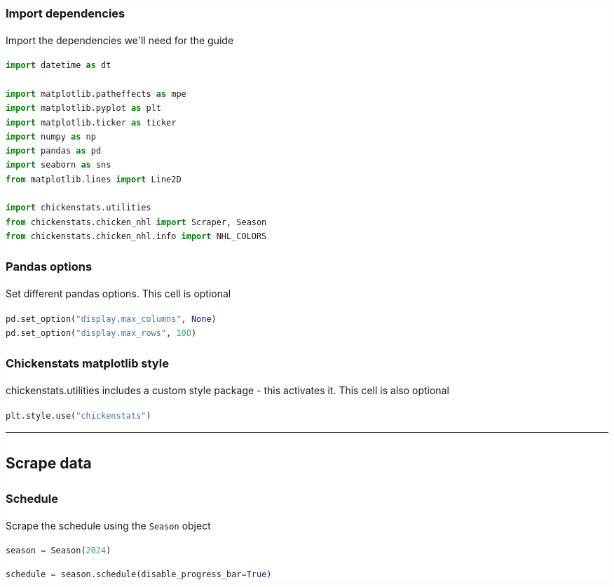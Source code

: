### Import dependencies

Import the dependencies we'll need for the guide


```python
import datetime as dt

import matplotlib.patheffects as mpe
import matplotlib.pyplot as plt
import matplotlib.ticker as ticker
import numpy as np
import pandas as pd
import seaborn as sns
from matplotlib.lines import Line2D

import chickenstats.utilities
from chickenstats.chicken_nhl import Scraper, Season
from chickenstats.chicken_nhl.info import NHL_COLORS
```

### Pandas options

Set different pandas options. This cell is optional


```python
pd.set_option("display.max_columns", None)
pd.set_option("display.max_rows", 100)
```

### Chickenstats matplotlib style

chickenstats.utilities includes a custom style package - this activates it. This cell is also optional


```python
plt.style.use("chickenstats")
```

---

## **Scrape data**

### Schedule

Scrape the schedule using the `Season` object


```python
season = Season(2024)
```


```python
schedule = season.schedule(disable_progress_bar=True)
```
